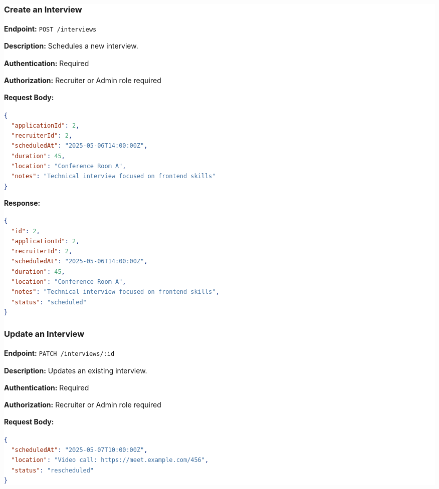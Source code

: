 ### Create an Interview

**Endpoint:** `POST /interviews`

**Description:** Schedules a new interview.

**Authentication:** Required

**Authorization:** Recruiter or Admin role required

**Request Body:**

```json
{
  "applicationId": 2,
  "recruiterId": 2,
  "scheduledAt": "2025-05-06T14:00:00Z",
  "duration": 45,
  "location": "Conference Room A",
  "notes": "Technical interview focused on frontend skills"
}
```

**Response:**

```json
{
  "id": 2,
  "applicationId": 2,
  "recruiterId": 2,
  "scheduledAt": "2025-05-06T14:00:00Z",
  "duration": 45,
  "location": "Conference Room A",
  "notes": "Technical interview focused on frontend skills",
  "status": "scheduled"
}
```

### Update an Interview

**Endpoint:** `PATCH /interviews/:id`

**Description:** Updates an existing interview.

**Authentication:** Required

**Authorization:** Recruiter or Admin role required

**Request Body:**

```json
{
  "scheduledAt": "2025-05-07T10:00:00Z",
  "location": "Video call: https://meet.example.com/456",
  "status": "rescheduled"
}
```
